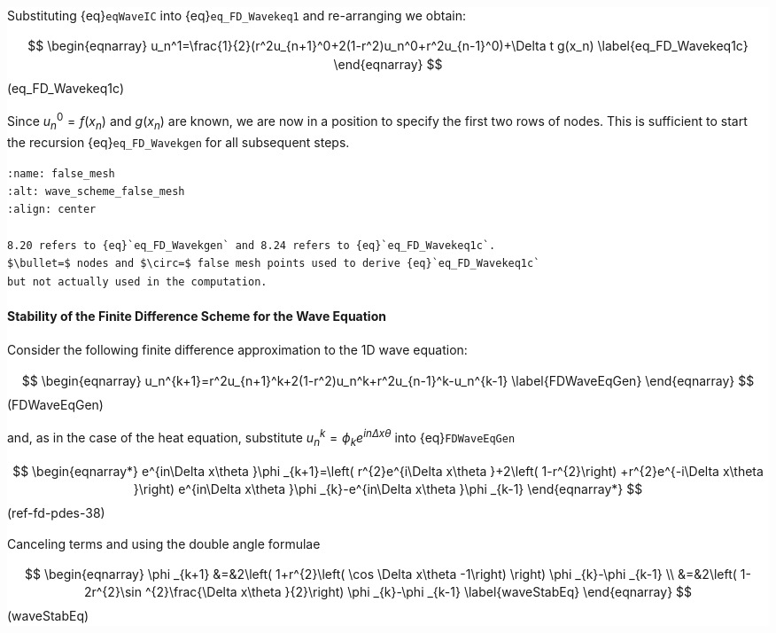 Substituting {eq}`eqWaveIC` into {eq}`eq_FD_Wavekeq1` and
re-arranging we obtain:

$$
\begin{eqnarray}
u_n^1=\frac{1}{2}(r^2u_{n+1}^0+2(1-r^2)u_n^0+r^2u_{n-1}^0)+\Delta t
g(x_n) \label{eq_FD_Wavekeq1c}
\end{eqnarray}
$$(eq_FD_Wavekeq1c)

Since $u_n^0=f(x_n)$ and $g(x_n)$ are known, we are now in a
position to specify the first two rows of nodes. This is sufficient
to start the recursion {eq}`eq_FD_Wavekgen` for all subsequent
steps.

```{figure} ../img/fd/wave_scheme_false_mesh.png
:name: false_mesh
:alt: wave_scheme_false_mesh
:align: center

8.20 refers to {eq}`eq_FD_Wavekgen` and 8.24 refers to {eq}`eq_FD_Wavekeq1c`.
$\bullet=$ nodes and $\circ=$ false mesh points used to derive {eq}`eq_FD_Wavekeq1c`
but not actually used in the computation.
```

#### Stability of the Finite Difference Scheme for the Wave Equation

Consider the following finite difference approximation to the 1D
wave equation:

$$
\begin{eqnarray}
u_n^{k+1}=r^2u_{n+1}^k+2(1-r^2)u_n^k+r^2u_{n-1}^k-u_n^{k-1}
\label{FDWaveEqGen}
\end{eqnarray}
$$(FDWaveEqGen)

and, as in the case of the heat equation, substitute $\displaystyle
u_n^k=\phi_ke^{in\Delta x\theta}$ into {eq}`FDWaveEqGen`

$$
\begin{eqnarray*}
e^{in\Delta x\theta }\phi _{k+1}=\left( r^{2}e^{i\Delta x\theta
}+2\left( 1-r^{2}\right) +r^{2}e^{-i\Delta x\theta }\right)
e^{in\Delta x\theta }\phi _{k}-e^{in\Delta x\theta }\phi _{k-1}
\end{eqnarray*}
$$(ref-fd-pdes-38)

Canceling terms and using the double angle formulae

$$
\begin{eqnarray}
\phi _{k+1} &=&2\left( 1+r^{2}\left( \cos \Delta x\theta -1\right)
\right)
\phi _{k}-\phi _{k-1} \\
&=&2\left( 1-2r^{2}\sin ^{2}\frac{\Delta x\theta }{2}\right) \phi
_{k}-\phi _{k-1} \label{waveStabEq}
\end{eqnarray}
$$(waveStabEq)
